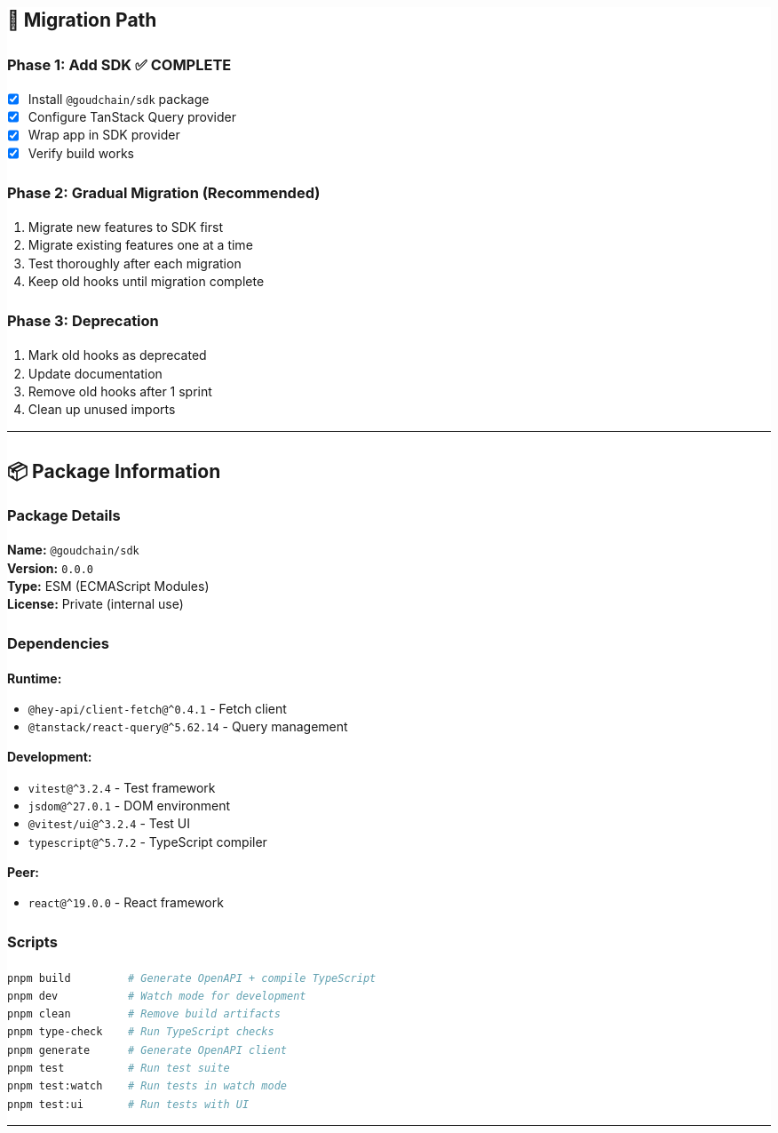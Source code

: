 ## 🔄 Migration Path

### Phase 1: Add SDK ✅ COMPLETE
- [x] Install `@goudchain/sdk` package
- [x] Configure TanStack Query provider
- [x] Wrap app in SDK provider
- [x] Verify build works

### Phase 2: Gradual Migration (Recommended)
1. Migrate new features to SDK first
2. Migrate existing features one at a time
3. Test thoroughly after each migration
4. Keep old hooks until migration complete

### Phase 3: Deprecation
1. Mark old hooks as deprecated
2. Update documentation
3. Remove old hooks after 1 sprint
4. Clean up unused imports

---

## 📦 Package Information

### Package Details

**Name:** `@goudchain/sdk`  
**Version:** `0.0.0`  
**Type:** ESM (ECMAScript Modules)  
**License:** Private (internal use)

### Dependencies

**Runtime:**
- `@hey-api/client-fetch@^0.4.1` - Fetch client
- `@tanstack/react-query@^5.62.14` - Query management

**Development:**
- `vitest@^3.2.4` - Test framework
- `jsdom@^27.0.1` - DOM environment
- `@vitest/ui@^3.2.4` - Test UI
- `typescript@^5.7.2` - TypeScript compiler

**Peer:**
- `react@^19.0.0` - React framework

### Scripts

```bash
pnpm build         # Generate OpenAPI + compile TypeScript
pnpm dev           # Watch mode for development
pnpm clean         # Remove build artifacts
pnpm type-check    # Run TypeScript checks
pnpm generate      # Generate OpenAPI client
pnpm test          # Run test suite
pnpm test:watch    # Run tests in watch mode
pnpm test:ui       # Run tests with UI
```

---